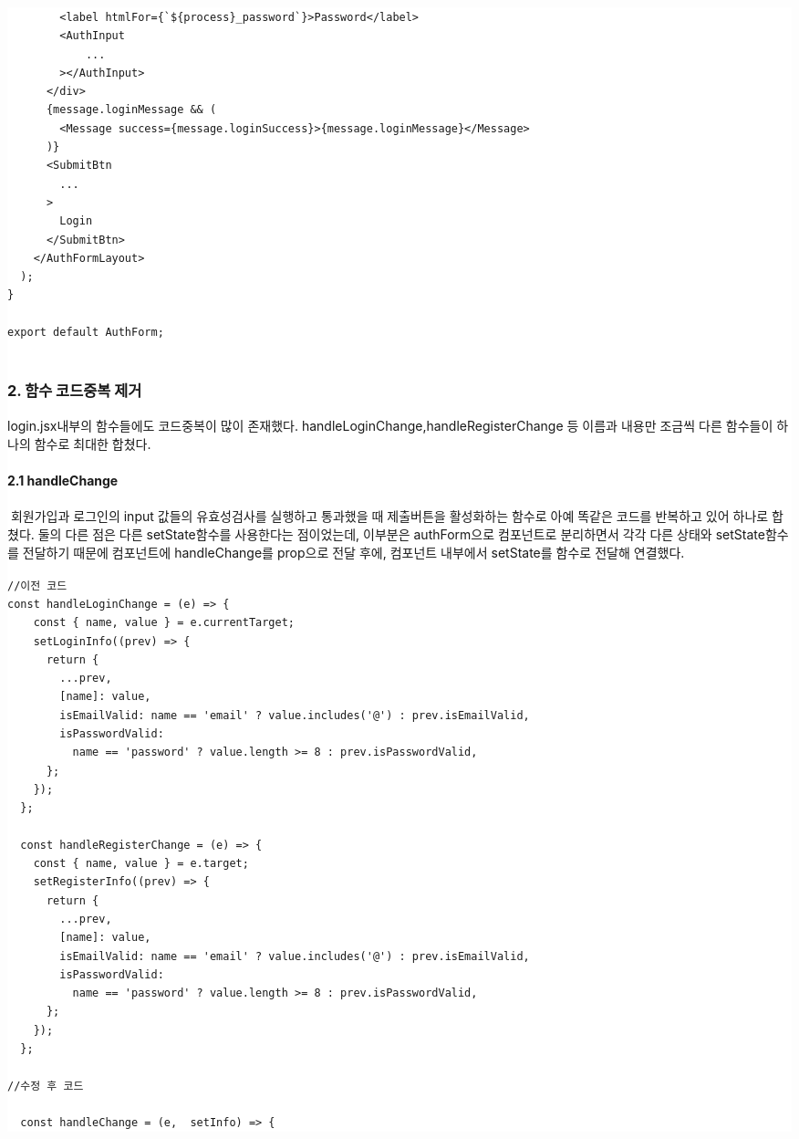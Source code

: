 ```react
        <label htmlFor={`${process}_password`}>Password</label>
        <AuthInput
         	...
        ></AuthInput>
      </div>
      {message.loginMessage && (
        <Message success={message.loginSuccess}>{message.loginMessage}</Message>
      )}
      <SubmitBtn
       	...
      >
        Login
      </SubmitBtn>
    </AuthFormLayout>
  );
}

export default AuthForm;


```

### 2. 함수 코드중복 제거

login.jsx내부의 함수들에도 코드중복이 많이 존재했다. handleLoginChange,handleRegisterChange 등 이름과 내용만 조금씩 다른 함수들이 하나의 함수로 최대한 합쳤다.

#### 2.1 handleChange

​ 회원가입과 로그인의 input 값들의 유효성검사를 실행하고 통과했을 때 제출버튼을 활성화하는 함수로 아예 똑같은 코드를 반복하고 있어 하나로 합쳤다. 둘의 다른 점은 다른 setState함수를 사용한다는 점이었는데, 이부분은 authForm으로 컴포넌트로 분리하면서 각각 다른 상태와 setState함수를 전달하기 때문에 컴포넌트에 handleChange를 prop으로 전달 후에, 컴포넌트 내부에서 setState를 함수로 전달해 연결했다.

```react
//이전 코드
const handleLoginChange = (e) => {
    const { name, value } = e.currentTarget;
    setLoginInfo((prev) => {
      return {
        ...prev,
        [name]: value,
        isEmailValid: name == 'email' ? value.includes('@') : prev.isEmailValid,
        isPasswordValid:
          name == 'password' ? value.length >= 8 : prev.isPasswordValid,
      };
    });
  };

  const handleRegisterChange = (e) => {
    const { name, value } = e.target;
    setRegisterInfo((prev) => {
      return {
        ...prev,
        [name]: value,
        isEmailValid: name == 'email' ? value.includes('@') : prev.isEmailValid,
        isPasswordValid:
          name == 'password' ? value.length >= 8 : prev.isPasswordValid,
      };
    });
  };

//수정 후 코드

  const handleChange = (e,  setInfo) => {
```
